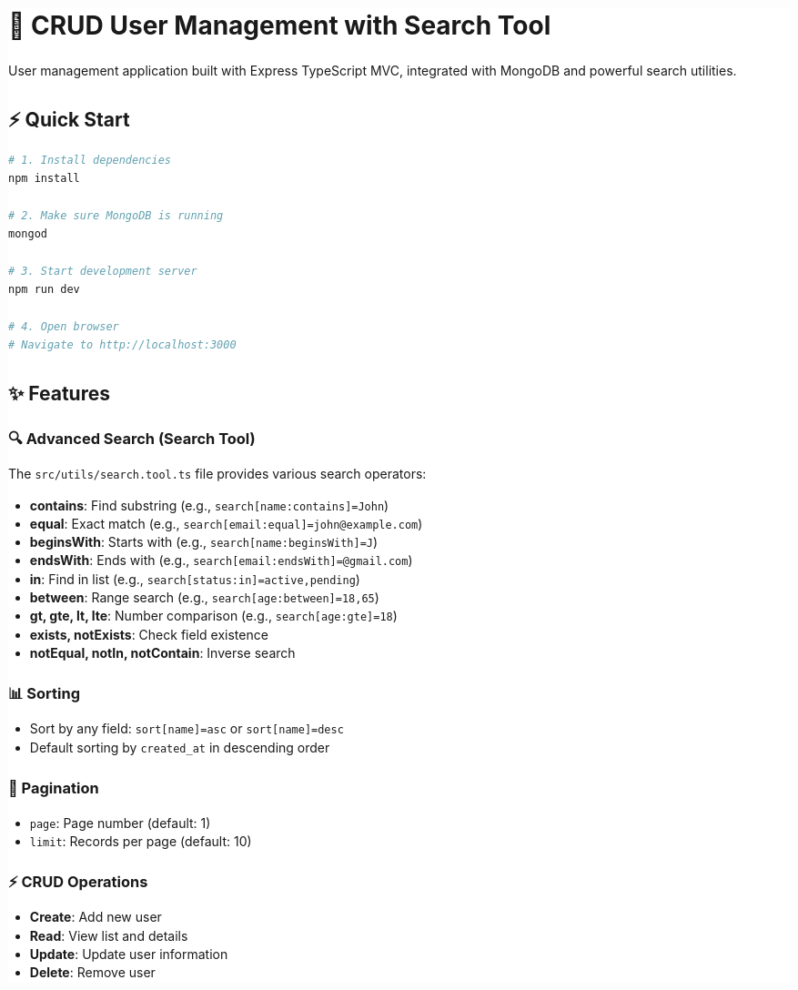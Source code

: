 # 🎯 CRUD User Management with Search Tool

User management application built with Express TypeScript MVC, integrated with MongoDB and powerful search utilities.

## ⚡ Quick Start

```bash
# 1. Install dependencies
npm install

# 2. Make sure MongoDB is running
mongod

# 3. Start development server
npm run dev

# 4. Open browser
# Navigate to http://localhost:3000
```

## ✨ Features

### 🔍 Advanced Search (Search Tool)
The `src/utils/search.tool.ts` file provides various search operators:

- **contains**: Find substring (e.g., `search[name:contains]=John`)
- **equal**: Exact match (e.g., `search[email:equal]=john@example.com`)
- **beginsWith**: Starts with (e.g., `search[name:beginsWith]=J`)
- **endsWith**: Ends with (e.g., `search[email:endsWith]=@gmail.com`)
- **in**: Find in list (e.g., `search[status:in]=active,pending`)
- **between**: Range search (e.g., `search[age:between]=18,65`)
- **gt, gte, lt, lte**: Number comparison (e.g., `search[age:gte]=18`)
- **exists, notExists**: Check field existence
- **notEqual, notIn, notContain**: Inverse search

### 📊 Sorting
- Sort by any field: `sort[name]=asc` or `sort[name]=desc`
- Default sorting by `created_at` in descending order

### 📄 Pagination
- `page`: Page number (default: 1)
- `limit`: Records per page (default: 10)

### ⚡ CRUD Operations
- **Create**: Add new user
- **Read**: View list and details
- **Update**: Update user information
- **Delete**: Remove user
